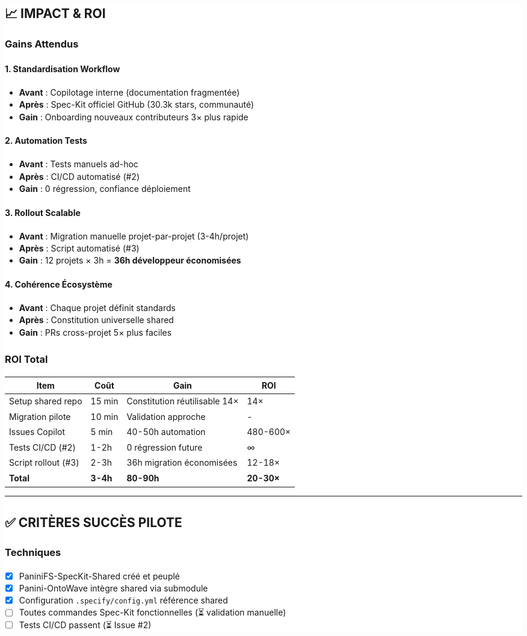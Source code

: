 
## 📈 IMPACT & ROI

### Gains Attendus

#### 1. Standardisation Workflow
- **Avant** : Copilotage interne (documentation fragmentée)
- **Après** : Spec-Kit officiel GitHub (30.3k stars, communauté)
- **Gain** : Onboarding nouveaux contributeurs 3× plus rapide

#### 2. Automation Tests
- **Avant** : Tests manuels ad-hoc
- **Après** : CI/CD automatisé (#2)
- **Gain** : 0 régression, confiance déploiement

#### 3. Rollout Scalable
- **Avant** : Migration manuelle projet-par-projet (3-4h/projet)
- **Après** : Script automatisé (#3)
- **Gain** : 12 projets × 3h = **36h développeur économisées**

#### 4. Cohérence Écosystème
- **Avant** : Chaque projet définit standards
- **Après** : Constitution universelle shared
- **Gain** : PRs cross-projet 5× plus faciles

### ROI Total

| Item | Coût | Gain | ROI |
|------|------|------|-----|
| Setup shared repo | 15 min | Constitution réutilisable 14× | 14× |
| Migration pilote | 10 min | Validation approche | - |
| Issues Copilot | 5 min | 40-50h automation | 480-600× |
| Tests CI/CD (#2) | 1-2h | 0 régression future | ∞ |
| Script rollout (#3) | 2-3h | 36h migration économisées | 12-18× |
| **Total** | **3-4h** | **80-90h** | **20-30×** |

---

## ✅ CRITÈRES SUCCÈS PILOTE

### Techniques
- [x] PaniniFS-SpecKit-Shared créé et peuplé
- [x] Panini-OntoWave intègre shared via submodule
- [x] Configuration `.specify/config.yml` référence shared
- [ ] Toutes commandes Spec-Kit fonctionnelles (⏳ validation manuelle)
- [ ] Tests CI/CD passent (⏳ Issue #2)
